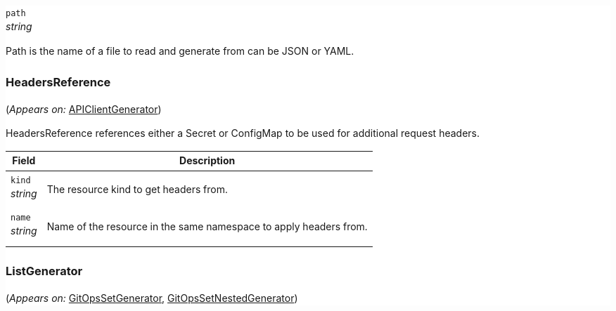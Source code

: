 <td>
<code>path</code><br />
<em>
string
</em>
</td>
<td>
<p>Path is the name of a file to read and generate from can be JSON or YAML.</p>
</td>
</tr>
</tbody>
</table>
</div>
</div>
<h3 id="templates.weave.works/v1alpha1.HeadersReference">HeadersReference
</h3>
<p>
(<em>Appears on:</em>
<a href="#templates.weave.works/v1alpha1.APIClientGenerator">APIClientGenerator</a>)
</p>
<p>HeadersReference references either a Secret or ConfigMap to be used for
additional request headers.</p>
<div class="md-typeset__scrollwrap">
<div class="md-typeset__table">
<table>
<thead>
<tr>
<th>Field</th>
<th>Description</th>
</tr>
</thead>
<tbody>
<tr>
<td>
<code>kind</code><br />
<em>
string
</em>
</td>
<td>
<p>The resource kind to get headers from.</p>
</td>
</tr>
<tr>
<td>
<code>name</code><br />
<em>
string
</em>
</td>
<td>
<p>Name of the resource in the same namespace to apply headers from.</p>
</td>
</tr>
</tbody>
</table>
</div>
</div>
<h3 id="templates.weave.works/v1alpha1.ListGenerator">ListGenerator
</h3>
<p>
(<em>Appears on:</em>
<a href="#templates.weave.works/v1alpha1.GitOpsSetGenerator">GitOpsSetGenerator</a>, 
<a href="#templates.weave.works/v1alpha1.GitOpsSetNestedGenerator">GitOpsSetNestedGenerator</a>)